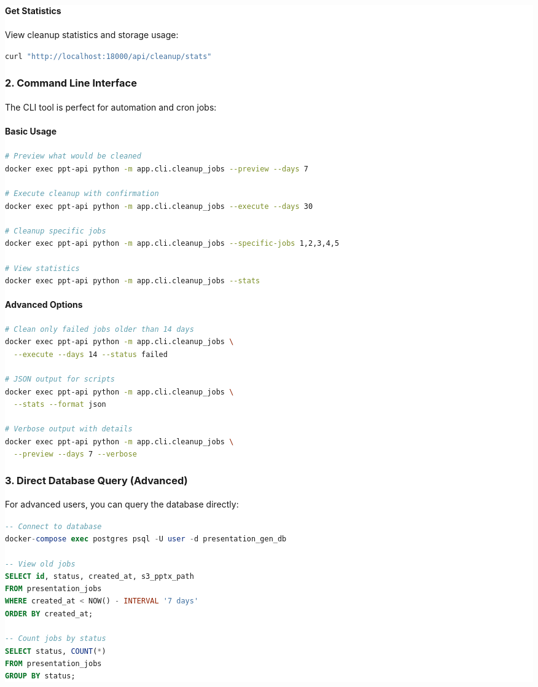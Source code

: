 #### Get Statistics
View cleanup statistics and storage usage:
```bash
curl "http://localhost:18000/api/cleanup/stats"
```

### 2. Command Line Interface

The CLI tool is perfect for automation and cron jobs:

#### Basic Usage
```bash
# Preview what would be cleaned
docker exec ppt-api python -m app.cli.cleanup_jobs --preview --days 7

# Execute cleanup with confirmation
docker exec ppt-api python -m app.cli.cleanup_jobs --execute --days 30

# Cleanup specific jobs
docker exec ppt-api python -m app.cli.cleanup_jobs --specific-jobs 1,2,3,4,5

# View statistics
docker exec ppt-api python -m app.cli.cleanup_jobs --stats
```

#### Advanced Options
```bash
# Clean only failed jobs older than 14 days
docker exec ppt-api python -m app.cli.cleanup_jobs \
  --execute --days 14 --status failed

# JSON output for scripts
docker exec ppt-api python -m app.cli.cleanup_jobs \
  --stats --format json

# Verbose output with details
docker exec ppt-api python -m app.cli.cleanup_jobs \
  --preview --days 7 --verbose
```

### 3. Direct Database Query (Advanced)

For advanced users, you can query the database directly:

```sql
-- Connect to database
docker-compose exec postgres psql -U user -d presentation_gen_db

-- View old jobs
SELECT id, status, created_at, s3_pptx_path 
FROM presentation_jobs 
WHERE created_at < NOW() - INTERVAL '7 days'
ORDER BY created_at;

-- Count jobs by status
SELECT status, COUNT(*) 
FROM presentation_jobs 
GROUP BY status;
```
